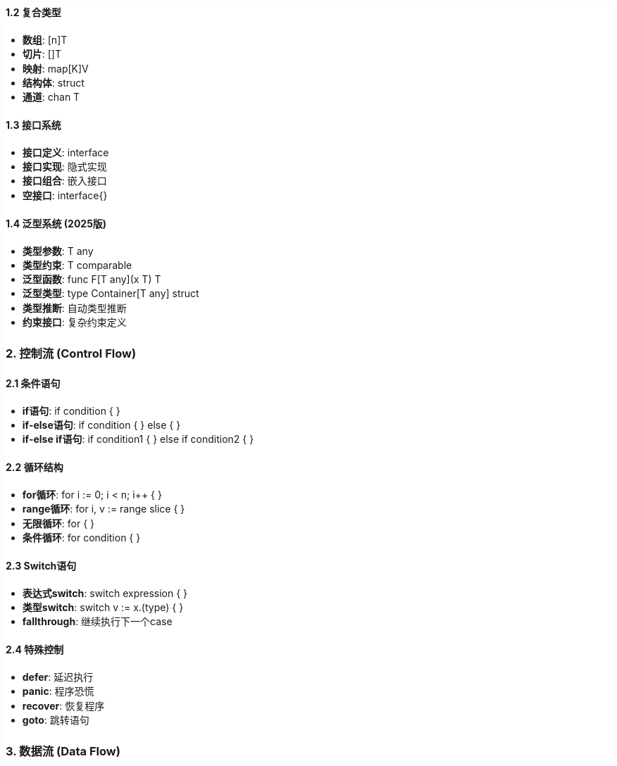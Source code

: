 #### 1.2 复合类型

- **数组**: [n]T
- **切片**: []T
- **映射**: map[K]V
- **结构体**: struct
- **通道**: chan T

#### 1.3 接口系统

- **接口定义**: interface
- **接口实现**: 隐式实现
- **接口组合**: 嵌入接口
- **空接口**: interface{}

#### 1.4 泛型系统 (2025版)

- **类型参数**: T any
- **类型约束**: T comparable
- **泛型函数**: func F[T any](x T) T
- **泛型类型**: type Container[T any] struct
- **类型推断**: 自动类型推断
- **约束接口**: 复杂约束定义

### 2. 控制流 (Control Flow)

#### 2.1 条件语句

- **if语句**: if condition { }
- **if-else语句**: if condition { } else { }
- **if-else if语句**: if condition1 { } else if condition2 { }

#### 2.2 循环结构

- **for循环**: for i := 0; i < n; i++ { }
- **range循环**: for i, v := range slice { }
- **无限循环**: for { }
- **条件循环**: for condition { }

#### 2.3 Switch语句

- **表达式switch**: switch expression { }
- **类型switch**: switch v := x.(type) { }
- **fallthrough**: 继续执行下一个case

#### 2.4 特殊控制

- **defer**: 延迟执行
- **panic**: 程序恐慌
- **recover**: 恢复程序
- **goto**: 跳转语句

### 3. 数据流 (Data Flow)
